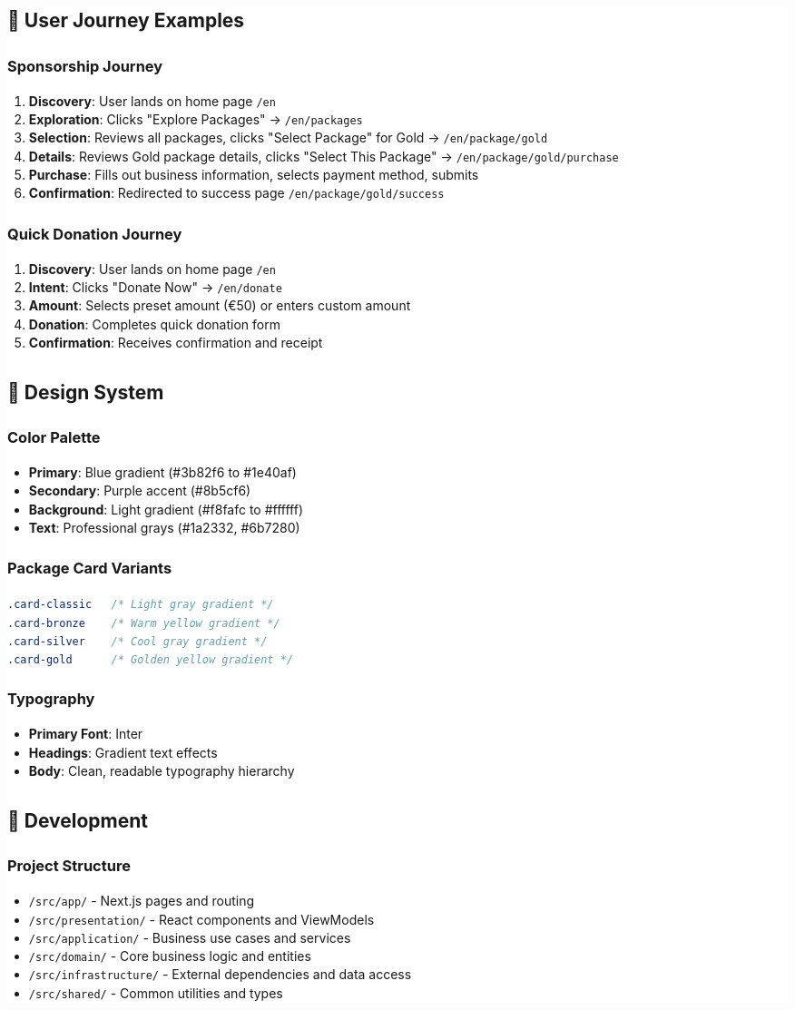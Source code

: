 ## 🔄 User Journey Examples

### Sponsorship Journey
1. **Discovery**: User lands on home page `/en`
2. **Exploration**: Clicks "Explore Packages" → `/en/packages`
3. **Selection**: Reviews all packages, clicks "Select Package" for Gold → `/en/package/gold`
4. **Details**: Reviews Gold package details, clicks "Select This Package" → `/en/package/gold/purchase`
5. **Purchase**: Fills out business information, selects payment method, submits
6. **Confirmation**: Redirected to success page `/en/package/gold/success`

### Quick Donation Journey
1. **Discovery**: User lands on home page `/en`
2. **Intent**: Clicks "Donate Now" → `/en/donate`
3. **Amount**: Selects preset amount (€50) or enters custom amount
4. **Donation**: Completes quick donation form
5. **Confirmation**: Receives confirmation and receipt

## 🎨 Design System

### Color Palette
- **Primary**: Blue gradient (#3b82f6 to #1e40af)
- **Secondary**: Purple accent (#8b5cf6)
- **Background**: Light gradient (#f8fafc to #ffffff)
- **Text**: Professional grays (#1a2332, #6b7280)

### Package Card Variants
```css
.card-classic   /* Light gray gradient */
.card-bronze    /* Warm yellow gradient */
.card-silver    /* Cool gray gradient */
.card-gold      /* Golden yellow gradient */
```

### Typography
- **Primary Font**: Inter
- **Headings**: Gradient text effects
- **Body**: Clean, readable typography hierarchy

## 🧪 Development

### Project Structure
- `/src/app/` - Next.js pages and routing
- `/src/presentation/` - React components and ViewModels
- `/src/application/` - Business use cases and services
- `/src/domain/` - Core business logic and entities
- `/src/infrastructure/` - External dependencies and data access
- `/src/shared/` - Common utilities and types
